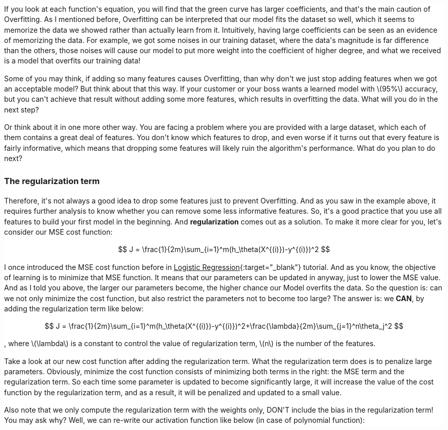 If you look at each function's equation, you will find that the green curve has larger coefficients, and that's the main caution of Overfitting. As I mentioned before, Overfitting can be interpreted that our model fits the dataset so well, which it seems to memorize the data we showed rather than actually learn from it. Intuitively, having large coefficients can be seen as an evidence of memorizing the data. For example, we got some noises in our training dataset, where the data's magnitude is far difference than the others, those noises will cause our model to put more weight into the coefficient of higher degree, and what we received is a model that overfits our training data!

Some of you may think, if adding so many features causes Overfitting, than why don't we just stop adding features when we got an acceptable model? But think about that this way. If your customer or your boss wants a learned model with \\(95%\\) accuracy, but you can't achieve that result without adding some more features, which results in overfitting the data. What will you do in the next step?

Or think about it in one more other way. You are facing a problem where you are provided with a large dataset, which each of them contains a great deal of features. You don't know which features to drop, and even worse if it turns out that every feature is fairly informative, which means that dropping some features will likely ruin the algorithm's performance. What do you plan to do next?

### The regularization term

Therefore, it's not always a good idea to drop some features just to prevent Overfitting. And as you saw in the example above, it requires further analysis to know whether you can remove some less informative features. So, it's a good practice that you use all features to build your first model in the beginning. And **regularization** comes out as a solution. To make it more clear for you, let's consider our MSE cost function:

$$
J = \frac{1}{2m}\sum_{i=1}^m(h_\theta(X^{(i)})-y^{(i)})^2
$$

I once introduced the MSE cost function before in [Logistic Regression](http://iidsa.in/tutorial/Linear-Regression/){:target="_blank"} tutorial. And as you know, the objective of learning is to minimize that MSE function. It means that our parameters can be updated in anyway, just to lower the MSE value. And as I told you above, the larger our parameters become, the higher chance our Model overfits the data. So the question is: can we not only minimize the cost function, but also restrict the parameters not to become too large? The answer is: we **CAN**, by adding the regularization term like below:

$$
J = \frac{1}{2m}\sum_{i=1}^m(h_\theta(X^{(i)})-y^{(i)})^2+\frac{\lambda}{2m}\sum_{j=1}^n\theta_j^2
$$

, where \\(\lambda\\) is a constant to control the value of regularization term, \\(n\\) is the number of the features.

Take a look at our new cost function after adding the regularization term. What the regularization term does is to penalize large parameters. Obviously, minimize the cost function consists of minimizing both terms in the right: the MSE term and the regularization term. So each time some parameter is updated to become significantly large, it will increase the value of the cost function by the regularization term, and as a result, it will be penalized and updated to a small value.

Also note that we only compute the regularization term with the weights only, DON'T include the bias in the regularization term! You may ask why? Well, we can re-write our activation function like below (in case of polynomial function):
